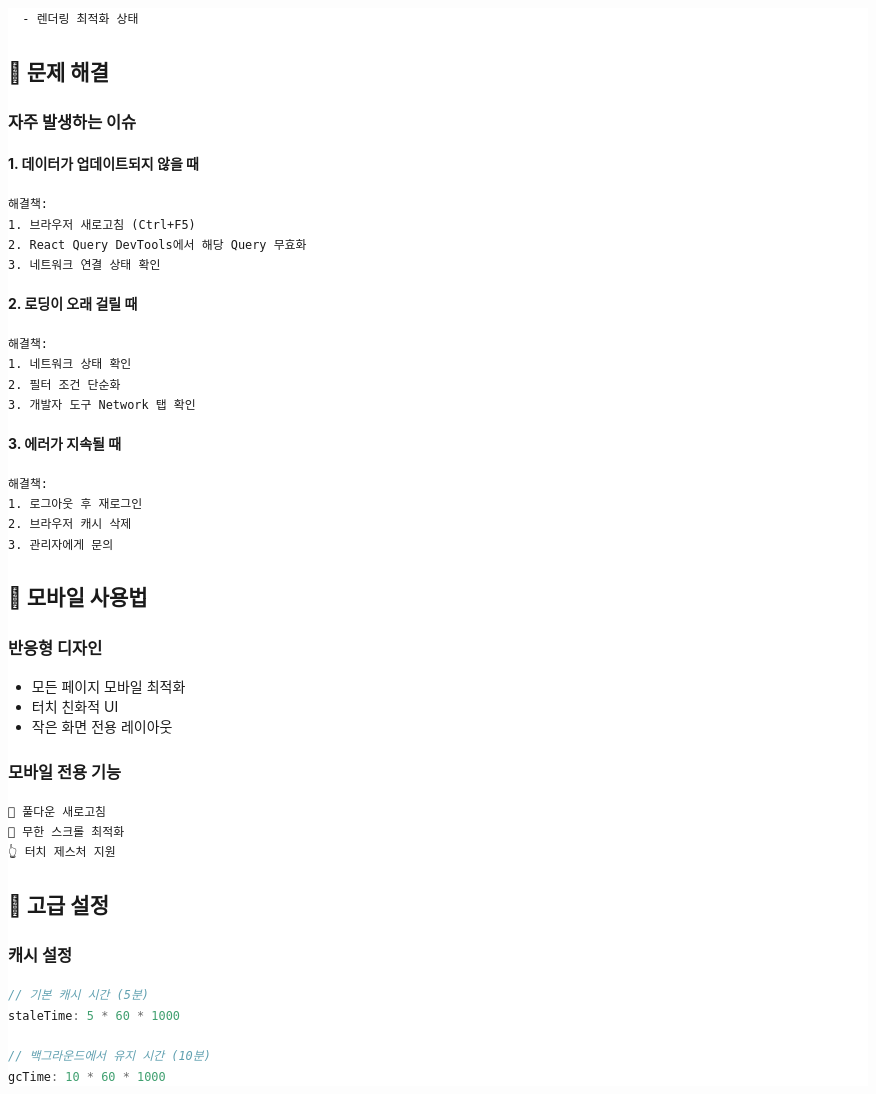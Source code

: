 ```
  - 렌더링 최적화 상태
```

## 🚨 문제 해결

### 자주 발생하는 이슈

#### 1. 데이터가 업데이트되지 않을 때
```
해결책:
1. 브라우저 새로고침 (Ctrl+F5)
2. React Query DevTools에서 해당 Query 무효화
3. 네트워크 연결 상태 확인
```

#### 2. 로딩이 오래 걸릴 때
```
해결책:
1. 네트워크 상태 확인
2. 필터 조건 단순화
3. 개발자 도구 Network 탭 확인
```

#### 3. 에러가 지속될 때
```
해결책:
1. 로그아웃 후 재로그인
2. 브라우저 캐시 삭제
3. 관리자에게 문의
```

## 📱 모바일 사용법

### 반응형 디자인
- 모든 페이지 모바일 최적화
- 터치 친화적 UI
- 작은 화면 전용 레이아웃

### 모바일 전용 기능
```
🔄 풀다운 새로고침
📱 무한 스크롤 최적화
👆 터치 제스처 지원
```

## 🔧 고급 설정

### 캐시 설정
```typescript
// 기본 캐시 시간 (5분)
staleTime: 5 * 60 * 1000

// 백그라운드에서 유지 시간 (10분)  
gcTime: 10 * 60 * 1000
```
